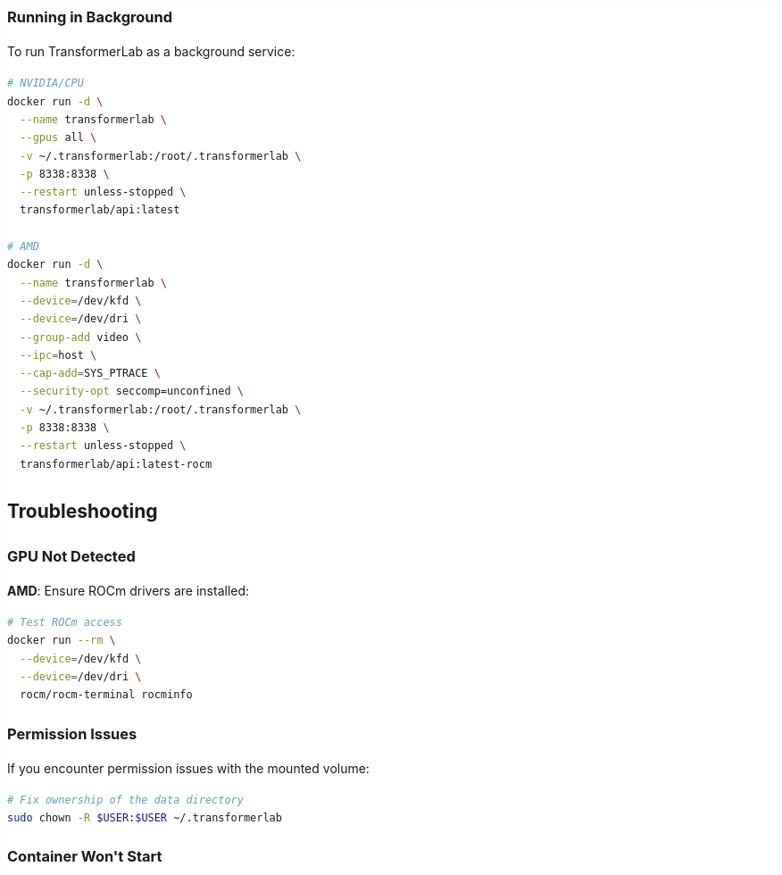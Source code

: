 ### Running in Background

To run TransformerLab as a background service:

```bash
# NVIDIA/CPU
docker run -d \
  --name transformerlab \
  --gpus all \
  -v ~/.transformerlab:/root/.transformerlab \
  -p 8338:8338 \
  --restart unless-stopped \
  transformerlab/api:latest

# AMD
docker run -d \
  --name transformerlab \
  --device=/dev/kfd \
  --device=/dev/dri \
  --group-add video \
  --ipc=host \
  --cap-add=SYS_PTRACE \
  --security-opt seccomp=unconfined \
  -v ~/.transformerlab:/root/.transformerlab \
  -p 8338:8338 \
  --restart unless-stopped \
  transformerlab/api:latest-rocm
```

## Troubleshooting

### GPU Not Detected

**AMD**: Ensure ROCm drivers are installed:

```bash
# Test ROCm access
docker run --rm \
  --device=/dev/kfd \
  --device=/dev/dri \
  rocm/rocm-terminal rocminfo
```

### Permission Issues

If you encounter permission issues with the mounted volume:

```bash
# Fix ownership of the data directory
sudo chown -R $USER:$USER ~/.transformerlab
```

### Container Won't Start
